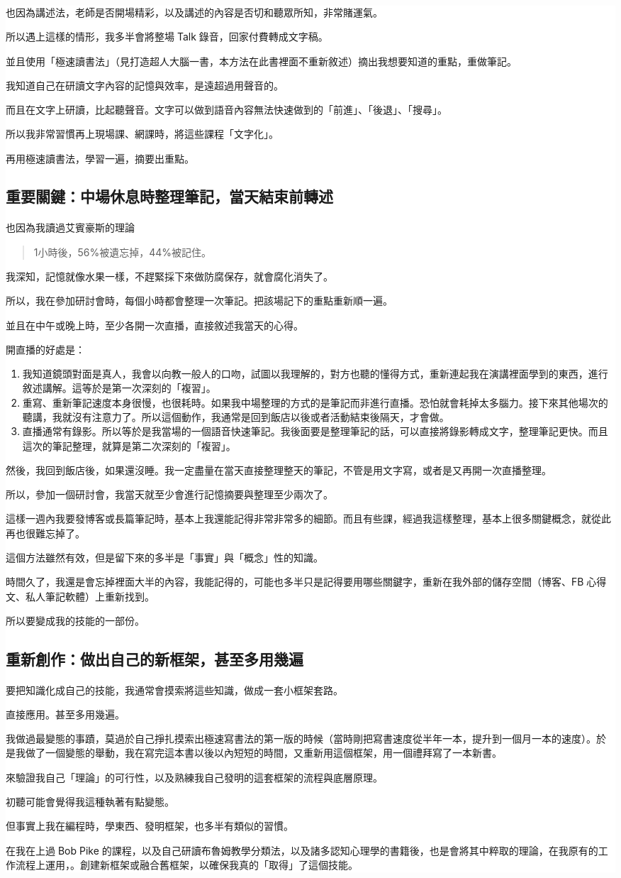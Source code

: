 也因為講述法，老師是否開場精彩，以及講述的內容是否切和聽眾所知，非常賭運氣。

所以遇上這樣的情形，我多半會將整場 Talk 錄音，回家付費轉成文字稿。

並且使用「極速讀書法」（見打造超人大腦一書，本方法在此書裡面不重新敘述）摘出我想要知道的重點，重做筆記。

我知道自己在研讀文字內容的記憶與效率，是遠超過用聲音的。

而且在文字上研讀，比起聽聲音。文字可以做到語音內容無法快速做到的「前進」、「後退」、「搜尋」。

所以我非常習慣再上現場課、網課時，將這些課程「文字化」。

再用極速讀書法，學習一遍，摘要出重點。

## **重要關鍵：中場休息時整理筆記，當天結束前轉述**

也因為我讀過艾賓豪斯的理論

> 1小時後，56%被遺忘掉，44%被記住。

我深知，記憶就像水果一樣，不趕緊採下來做防腐保存，就會腐化消失了。

所以，我在參加研討會時，每個小時都會整理一次筆記。把該場記下的重點重新順一遍。

並且在中午或晚上時，至少各開一次直播，直接敘述我當天的心得。

開直播的好處是：

1. 我知道鏡頭對面是真人，我會以向教一般人的口吻，試圖以我理解的，對方也聽的懂得方式，重新連起我在演講裡面學到的東西，進行敘述講解。這等於是第一次深刻的「複習」。
2. 重寫、重新筆記速度本身很慢，也很耗時。如果我中場整理的方式的是筆記而非進行直播。恐怕就會耗掉太多腦力。接下來其他場次的聽講，我就沒有注意力了。所以這個動作，我通常是回到飯店以後或者活動結束後隔天，才會做。
3. 直播通常有錄影。所以等於是我當場的一個語音快速筆記。我後面要是整理筆記的話，可以直接將錄影轉成文字，整理筆記更快。而且這次的筆記整理，就算是第二次深刻的「複習」。

然後，我回到飯店後，如果還沒睡。我一定盡量在當天直接整理整天的筆記，不管是用文字寫，或者是又再開一次直播整理。

所以，參加一個研討會，我當天就至少會進行記憶摘要與整理至少兩次了。

這樣一週內我要發博客或長篇筆記時，基本上我還能記得非常非常多的細節。而且有些課，經過我這樣整理，基本上很多關鍵概念，就從此再也很難忘掉了。



這個方法雖然有效，但是留下來的多半是「事實」與「概念」性的知識。

時間久了，我還是會忘掉裡面大半的內容，我能記得的，可能也多半只是記得要用哪些關鍵字，重新在我外部的儲存空間（博客、FB 心得文、私人筆記軟體）上重新找到。

所以要變成我的技能的一部份。

## 重新創作：做出自己的新框架，甚至多用幾遍

要把知識化成自己的技能，我通常會摸索將這些知識，做成一套小框架套路。

直接應用。甚至多用幾遍。

我做過最變態的事蹟，莫過於自己掙扎摸索出極速寫書法的第一版的時候（當時剛把寫書速度從半年一本，提升到一個月一本的速度）。於是我做了一個變態的舉動，我在寫完這本書以後以內短短的時間，又重新用這個框架，用一個禮拜寫了一本新書。

來驗證我自己「理論」的可行性，以及熟練我自己發明的這套框架的流程與底層原理。

初聽可能會覺得我這種執著有點變態。

但事實上我在編程時，學東西、發明框架，也多半有類似的習慣。

在我在上過 Bob Pike 的課程，以及自己研讀布魯姆教學分類法，以及諸多認知心理學的書籍後，也是會將其中粹取的理論，在我原有的工作流程上運用，。創建新框架或融合舊框架，以確保我真的「取得」了這個技能。
